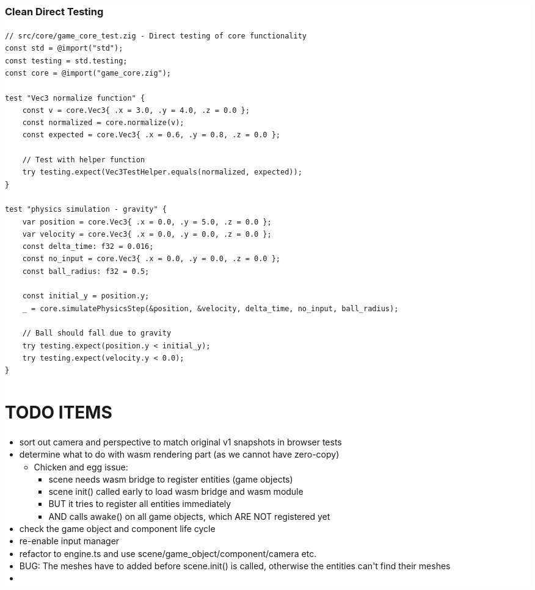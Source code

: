 ### Clean Direct Testing
```zig
// src/core/game_core_test.zig - Direct testing of core functionality
const std = @import("std");
const testing = std.testing;
const core = @import("game_core.zig");

test "Vec3 normalize function" {
    const v = core.Vec3{ .x = 3.0, .y = 4.0, .z = 0.0 };
    const normalized = core.normalize(v);
    const expected = core.Vec3{ .x = 0.6, .y = 0.8, .z = 0.0 };

    // Test with helper function
    try testing.expect(Vec3TestHelper.equals(normalized, expected));
}

test "physics simulation - gravity" {
    var position = core.Vec3{ .x = 0.0, .y = 5.0, .z = 0.0 };
    var velocity = core.Vec3{ .x = 0.0, .y = 0.0, .z = 0.0 };
    const delta_time: f32 = 0.016;
    const no_input = core.Vec3{ .x = 0.0, .y = 0.0, .z = 0.0 };
    const ball_radius: f32 = 0.5;

    const initial_y = position.y;
    _ = core.simulatePhysicsStep(&position, &velocity, delta_time, no_input, ball_radius);

    // Ball should fall due to gravity
    try testing.expect(position.y < initial_y);
    try testing.expect(velocity.y < 0.0);
}
```

# TODO ITEMS
- sort out camera and perspective to match original v1 snapshots in browser tests
- determine what to do with wasm rendering part (as we cannot have zero-copy)
    - Chicken and egg issue:
      - scene needs wasm bridge to register entities (game objects)
      - scene init() called early to load wasm bridge and wasm module
      - BUT it tries to register all entities immediately
      - AND calls awake() on all game objects, which ARE NOT registered yet
- check the game object and component life cycle
- re-enable input manager
- refactor to engine.ts and use scene/game_object/component/camera etc.
- BUG: The meshes have to added before scene.init() is called, otherwise the entities can't find their meshes
-
